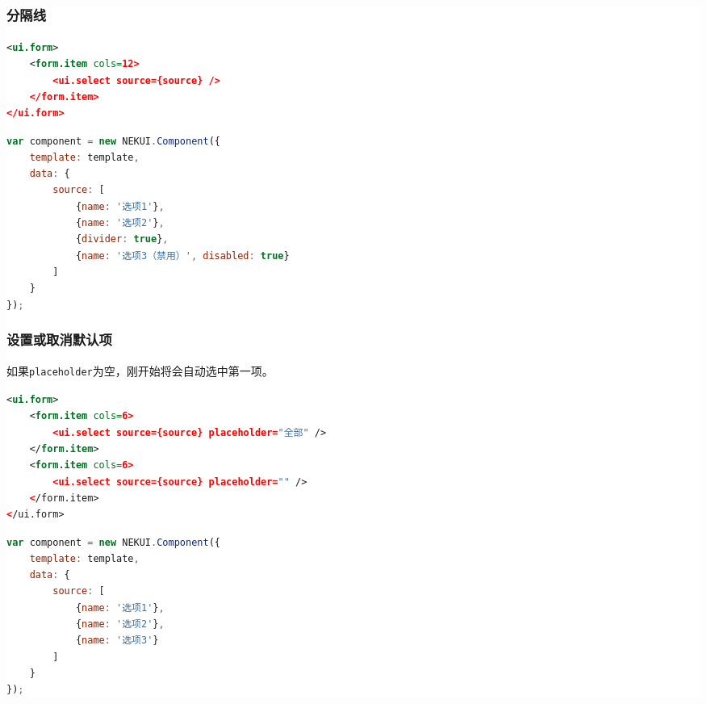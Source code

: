 
### 分隔线


<div class="m-example"></div>

```xml
<ui.form>
    <form.item cols=12>
        <ui.select source={source} />
    </form.item>
</ui.form>
```

```javascript
var component = new NEKUI.Component({
    template: template,
    data: {
        source: [
            {name: '选项1'},
            {name: '选项2'},
            {divider: true},
            {name: '选项3（禁用）', disabled: true}
        ]
    }
});
```


### 设置或取消默认项

如果`placeholder`为空，刚开始将会自动选中第一项。


<div class="m-example"></div>

```xml
<ui.form>
    <form.item cols=6>
        <ui.select source={source} placeholder="全部" />
    </form.item>
    <form.item cols=6>
        <ui.select source={source} placeholder="" />
    </form.item>
</ui.form>
```

```javascript
var component = new NEKUI.Component({
    template: template,
    data: {
        source: [
            {name: '选项1'},
            {name: '选项2'},
            {name: '选项3'}
        ]
    }
});
```
